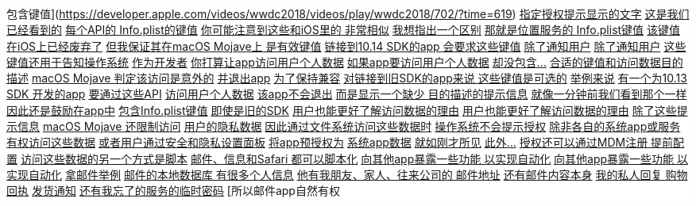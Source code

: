 包含键值](https://developer.apple.com/videos/wwdc2018/videos/play/wwdc2018/702/?time=619) [指定授权提示显示的文字](https://developer.apple.com/videos/wwdc2018/videos/play/wwdc2018/702/?time=623) [这是我们已经看到的](https://developer.apple.com/videos/wwdc2018/videos/play/wwdc2018/702/?time=627) [每个API的
Info.plist的键值](https://developer.apple.com/videos/wwdc2018/videos/play/wwdc2018/702/?time=628) [你可能注意到这些和iOS里的
非常相似](https://developer.apple.com/videos/wwdc2018/videos/play/wwdc2018/702/?time=632) [我想指出一个区别](https://developer.apple.com/videos/wwdc2018/videos/play/wwdc2018/702/?time=637) [那就是位置服务的
Info.plist键值](https://developer.apple.com/videos/wwdc2018/videos/play/wwdc2018/702/?time=638) [该键值在iOS上已经废弃了](https://developer.apple.com/videos/wwdc2018/videos/play/wwdc2018/702/?time=643) [但我保证其在macOS Mojave上
是有效键值](https://developer.apple.com/videos/wwdc2018/videos/play/wwdc2018/702/?time=645) [链接到10.14 SDK的app
会要求这些键值](https://developer.apple.com/videos/wwdc2018/videos/play/wwdc2018/702/?time=652) [除了通知用户](https://developer.apple.com/videos/wwdc2018/videos/play/wwdc2018/702/?time=658) [除了通知用户](https://developer.apple.com/videos/wwdc2018/videos/play/wwdc2018/702/?time=658) [这些键值还用于告知操作系统](https://developer.apple.com/videos/wwdc2018/videos/play/wwdc2018/702/?time=660) [作为开发者](https://developer.apple.com/videos/wwdc2018/videos/play/wwdc2018/702/?time=665) [你打算让app访问用户个人数据](https://developer.apple.com/videos/wwdc2018/videos/play/wwdc2018/702/?time=666) [如果app要访问用户个人数据](https://developer.apple.com/videos/wwdc2018/videos/play/wwdc2018/702/?time=670) [却没包含…](https://developer.apple.com/videos/wwdc2018/videos/play/wwdc2018/702/?time=674) [合适的键值和访问数据目的描述](https://developer.apple.com/videos/wwdc2018/videos/play/wwdc2018/702/?time=676) [macOS Mojave
判定该访问是意外的](https://developer.apple.com/videos/wwdc2018/videos/play/wwdc2018/702/?time=679) [并退出app](https://developer.apple.com/videos/wwdc2018/videos/play/wwdc2018/702/?time=683) [为了保持兼容](https://developer.apple.com/videos/wwdc2018/videos/play/wwdc2018/702/?time=686) [对链接到旧SDK的app来说
这些键值是可选的](https://developer.apple.com/videos/wwdc2018/videos/play/wwdc2018/702/?time=687) [举例来说](https://developer.apple.com/videos/wwdc2018/videos/play/wwdc2018/702/?time=693) [有一个为10.13 SDK
开发的app](https://developer.apple.com/videos/wwdc2018/videos/play/wwdc2018/702/?time=694) [要通过这些API](https://developer.apple.com/videos/wwdc2018/videos/play/wwdc2018/702/?time=697) [访问用户个人数据](https://developer.apple.com/videos/wwdc2018/videos/play/wwdc2018/702/?time=699) [该app不会退出](https://developer.apple.com/videos/wwdc2018/videos/play/wwdc2018/702/?time=702) [而是显示一个缺少
目的描述的提示信息](https://developer.apple.com/videos/wwdc2018/videos/play/wwdc2018/702/?time=704) [就像一分钟前我们看到那个一样](https://developer.apple.com/videos/wwdc2018/videos/play/wwdc2018/702/?time=706) [因此还是鼓励在app中](https://developer.apple.com/videos/wwdc2018/videos/play/wwdc2018/702/?time=709) [包含Info.plist键值](https://developer.apple.com/videos/wwdc2018/videos/play/wwdc2018/702/?time=712) [即使是旧的SDK](https://developer.apple.com/videos/wwdc2018/videos/play/wwdc2018/702/?time=713) [用户也能更好了解访问数据的理由](https://developer.apple.com/videos/wwdc2018/videos/play/wwdc2018/702/?time=717) [用户也能更好了解访问数据的理由](https://developer.apple.com/videos/wwdc2018/videos/play/wwdc2018/702/?time=717) [除了这些提示信息](https://developer.apple.com/videos/wwdc2018/videos/play/wwdc2018/702/?time=723) [macOS Mojave
还限制访问](https://developer.apple.com/videos/wwdc2018/videos/play/wwdc2018/702/?time=726) [用户的隐私数据](https://developer.apple.com/videos/wwdc2018/videos/play/wwdc2018/702/?time=730) [因此通过文件系统访问这些数据时](https://developer.apple.com/videos/wwdc2018/videos/play/wwdc2018/702/?time=739) [操作系统不会提示授权](https://developer.apple.com/videos/wwdc2018/videos/play/wwdc2018/702/?time=743) [除非各自的系统app或服务
有权访问这些数据](https://developer.apple.com/videos/wwdc2018/videos/play/wwdc2018/702/?time=746) [或者用户通过安全和隐私设置面板](https://developer.apple.com/videos/wwdc2018/videos/play/wwdc2018/702/?time=751) [将app预授权为](https://developer.apple.com/videos/wwdc2018/videos/play/wwdc2018/702/?time=754) [系统app数据](https://developer.apple.com/videos/wwdc2018/videos/play/wwdc2018/702/?time=755) [就如刚才所见](https://developer.apple.com/videos/wwdc2018/videos/play/wwdc2018/702/?time=758) [此外…](https://developer.apple.com/videos/wwdc2018/videos/play/wwdc2018/702/?time=760) [授权还可以通过MDM注册
提前配置](https://developer.apple.com/videos/wwdc2018/videos/play/wwdc2018/702/?time=762) [访问这些数据的另一个方式是脚本](https://developer.apple.com/videos/wwdc2018/videos/play/wwdc2018/702/?time=767) [邮件、信息和Safari
都可以脚本化](https://developer.apple.com/videos/wwdc2018/videos/play/wwdc2018/702/?time=773) [向其他app暴露一些功能
以实现自动化](https://developer.apple.com/videos/wwdc2018/videos/play/wwdc2018/702/?time=776) [向其他app暴露一些功能
以实现自动化](https://developer.apple.com/videos/wwdc2018/videos/play/wwdc2018/702/?time=776) [拿邮件举例](https://developer.apple.com/videos/wwdc2018/videos/play/wwdc2018/702/?time=780) [邮件的本地数据库
有很多个人信息](https://developer.apple.com/videos/wwdc2018/videos/play/wwdc2018/702/?time=782) [他有我朋友、家人、往来公司的
邮件地址](https://developer.apple.com/videos/wwdc2018/videos/play/wwdc2018/702/?time=786) [还有邮件内容本身](https://developer.apple.com/videos/wwdc2018/videos/play/wwdc2018/702/?time=790) [我的私人回复 购物回执](https://developer.apple.com/videos/wwdc2018/videos/play/wwdc2018/702/?time=793) [发货通知](https://developer.apple.com/videos/wwdc2018/videos/play/wwdc2018/702/?time=796) [还有我忘了的服务的临时密码](https://developer.apple.com/videos/wwdc2018/videos/play/wwdc2018/702/?time=798) [所以邮件app自然有权